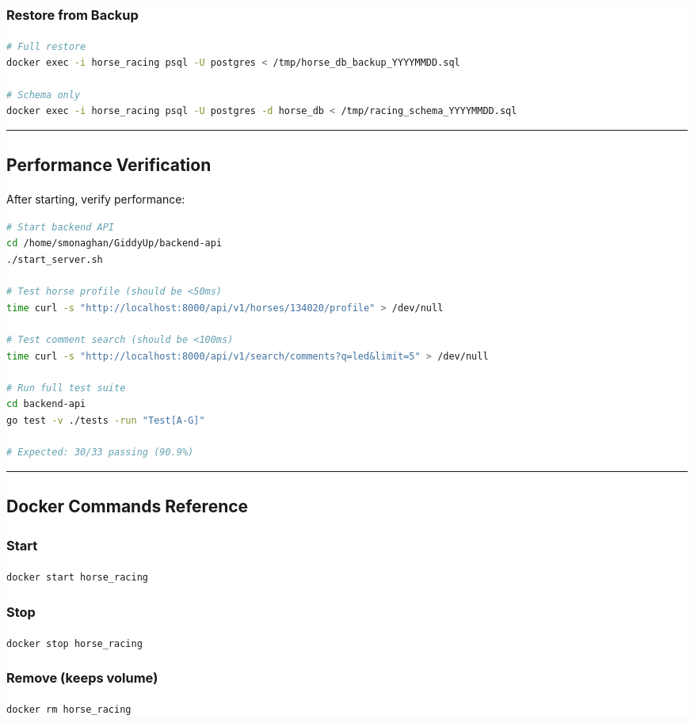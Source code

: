 ### Restore from Backup
```bash
# Full restore
docker exec -i horse_racing psql -U postgres < /tmp/horse_db_backup_YYYYMMDD.sql

# Schema only
docker exec -i horse_racing psql -U postgres -d horse_db < /tmp/racing_schema_YYYYMMDD.sql
```

---

## Performance Verification

After starting, verify performance:

```bash
# Start backend API
cd /home/smonaghan/GiddyUp/backend-api
./start_server.sh

# Test horse profile (should be <50ms)
time curl -s "http://localhost:8000/api/v1/horses/134020/profile" > /dev/null

# Test comment search (should be <100ms)
time curl -s "http://localhost:8000/api/v1/search/comments?q=led&limit=5" > /dev/null

# Run full test suite
cd backend-api
go test -v ./tests -run "Test[A-G]" 

# Expected: 30/33 passing (90.9%)
```

---

## Docker Commands Reference

### Start
```bash
docker start horse_racing
```

### Stop
```bash
docker stop horse_racing
```

### Remove (keeps volume)
```bash
docker rm horse_racing
```
